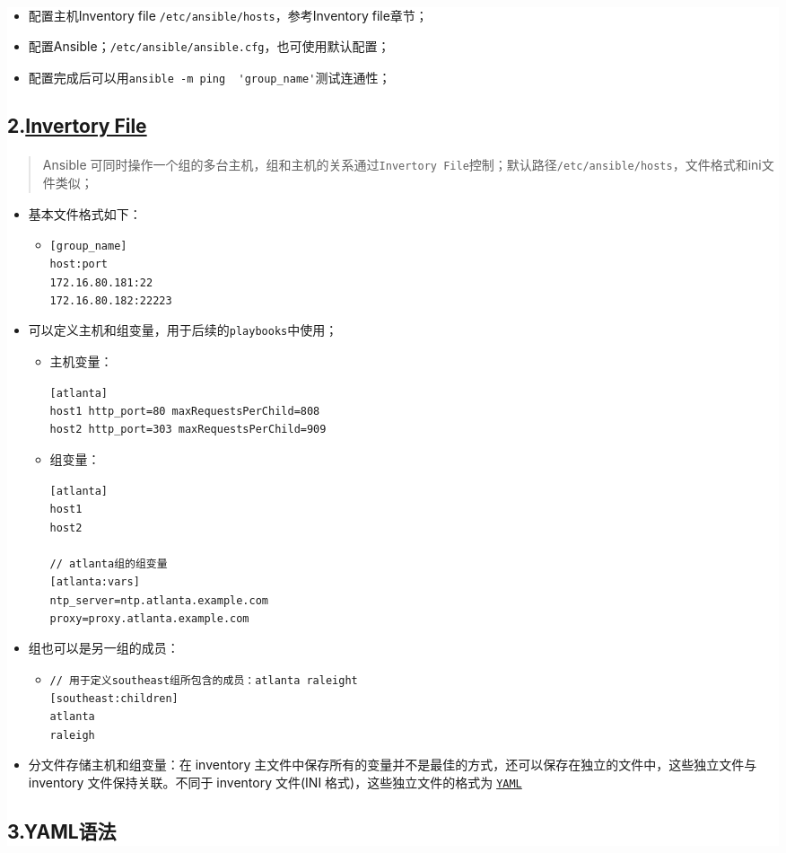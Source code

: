 - 配置主机Inventory file `/etc/ansible/hosts`，参考Inventory file章节；

- 配置Ansible；`/etc/ansible/ansible.cfg`，也可使用默认配置；

- 配置完成后可以用`ansible -m ping  'group_name'`测试连通性；

## 2.[Invertory File](http://www.ansible.com.cn/docs/intro_inventory.html)

>   Ansible 可同时操作一个组的多台主机，组和主机的关系通过`Invertory File`控制；默认路径`/etc/ansible/hosts`，文件格式和ini文件类似；

- 基本文件格式如下：

  - ```
    [group_name]
    host:port
    172.16.80.181:22
    172.16.80.182:22223
    ```

- 可以定义主机和组变量，用于后续的`playbooks`中使用；

  - 主机变量：

    ```
    [atlanta]
    host1 http_port=80 maxRequestsPerChild=808
    host2 http_port=303 maxRequestsPerChild=909
    ```

  - 组变量：

    ```
    [atlanta]
    host1
    host2

    // atlanta组的组变量
    [atlanta:vars]
    ntp_server=ntp.atlanta.example.com
    proxy=proxy.atlanta.example.com
    ```

- 组也可以是另一组的成员：

  - ```
    // 用于定义southeast组所包含的成员：atlanta raleight
    [southeast:children]
    atlanta
    raleigh
    ```

- 分文件存储主机和组变量：在 inventory 主文件中保存所有的变量并不是最佳的方式，还可以保存在独立的文件中，这些独立文件与 inventory 文件保持关联。不同于 inventory 文件(INI 格式)，这些独立文件的格式为 [`YAML`](http://www.ansible.com.cn/docs/YAMLSyntax.html)


## 3.YAML语法
